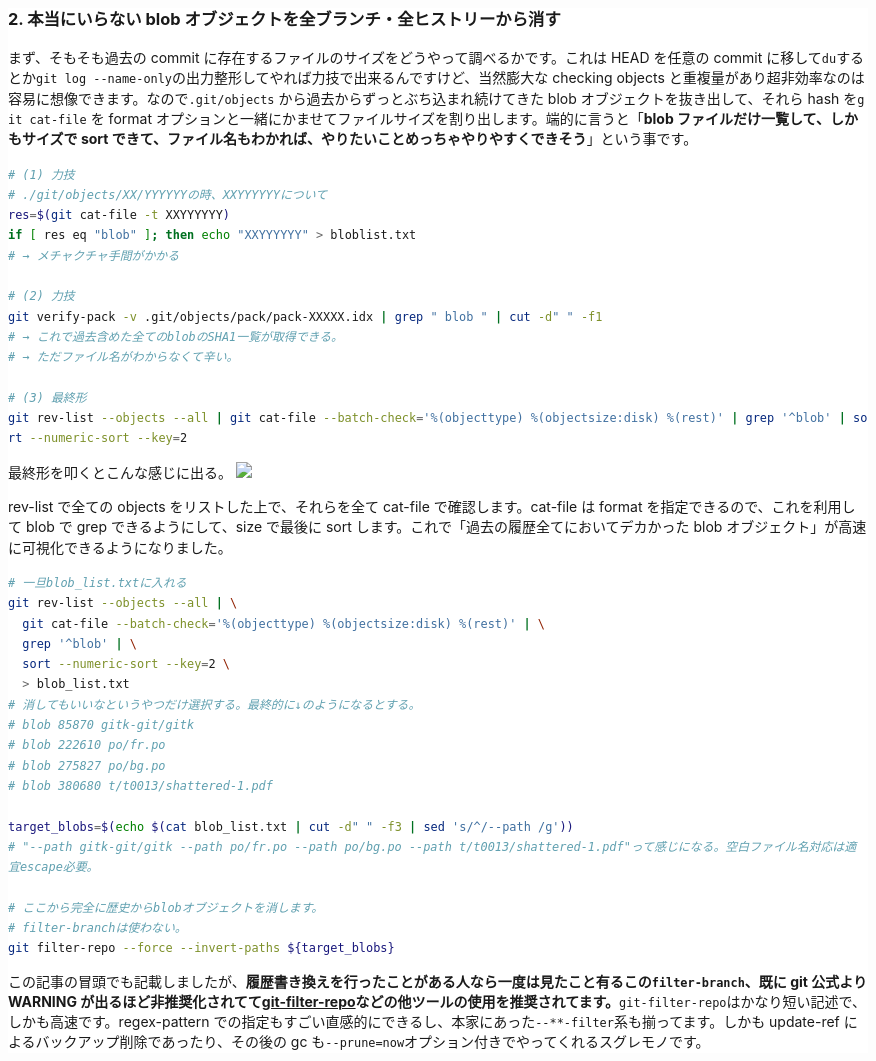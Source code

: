 ### 2. 本当にいらない blob オブジェクトを全ブランチ・全ヒストリーから消す

まず、そもそも過去の commit に存在するファイルのサイズをどうやって調べるかです。これは HEAD を任意の commit に移して`du`するとか`git log --name-only`の出力整形してやれば力技で出来るんですけど、当然膨大な checking objects と重複量があり超非効率なのは容易に想像できます。なので`.git/objects` から過去からずっとぶち込まれ続けてきた blob オブジェクトを抜き出して、それら hash を`git cat-file` を format オプションと一緒にかませてファイルサイズを割り出します。端的に言うと「**blob ファイルだけ一覧して、しかもサイズで sort できて、ファイル名もわかれば、やりたいことめっちゃやりやすくできそう**」という事です。

```bash
# (1) 力技
# ./git/objects/XX/YYYYYYの時、XXYYYYYYについて
res=$(git cat-file -t XXYYYYYY)
if [ res eq "blob" ]; then echo "XXYYYYYY" > bloblist.txt
# → メチャクチャ手間がかかる

# (2) 力技
git verify-pack -v .git/objects/pack/pack-XXXXX.idx | grep " blob " | cut -d" " -f1
# → これで過去含めた全てのblobのSHA1一覧が取得できる。
# → ただファイル名がわからなくて辛い。

# (3) 最終形
git rev-list --objects --all | git cat-file --batch-check='%(objecttype) %(objectsize:disk) %(rest)' | grep '^blob' | sort --numeric-sort --key=2
```

最終形を叩くとこんな感じに出る。
![](https://storage.googleapis.com/zenn-user-upload/hpr4uivmfhtd1iqbuzv0ie1f29ib)

rev-list で全ての objects をリストした上で、それらを全て cat-file で確認します。cat-file は format を指定できるので、これを利用して blob で grep できるようにして、size で最後に sort します。これで「過去の履歴全てにおいてデカかった blob オブジェクト」が高速に可視化できるようになりました。

```bash
# 一旦blob_list.txtに入れる
git rev-list --objects --all | \
  git cat-file --batch-check='%(objecttype) %(objectsize:disk) %(rest)' | \
  grep '^blob' | \
  sort --numeric-sort --key=2 \
  > blob_list.txt
# 消してもいいなというやつだけ選択する。最終的に↓のようになるとする。
# blob 85870 gitk-git/gitk
# blob 222610 po/fr.po
# blob 275827 po/bg.po
# blob 380680 t/t0013/shattered-1.pdf

target_blobs=$(echo $(cat blob_list.txt | cut -d" " -f3 | sed 's/^/--path /g'))
# "--path gitk-git/gitk --path po/fr.po --path po/bg.po --path t/t0013/shattered-1.pdf"って感じになる。空白ファイル名対応は適宜escape必要。

# ここから完全に歴史からblobオブジェクトを消します。
# filter-branchは使わない。
git filter-repo --force --invert-paths ${target_blobs}
```

この記事の冒頭でも記載しましたが、**履歴書き換えを行ったことがある人なら一度は見たこと有るこの`filter-branch`、既に git 公式より WARNING が出るほど非推奨化されてて[git-filter-repo](https://github.com/newren/git-filter-repo/)などの他ツールの使用を推奨されてます。**`git-filter-repo`はかなり短い記述で、しかも高速です。regex-pattern での指定もすごい直感的にできるし、本家にあった`--**-filter`系も揃ってます。しかも update-ref によるバックアップ削除であったり、その後の gc も`--prune=now`オプション付きでやってくれるスグレモノです。
